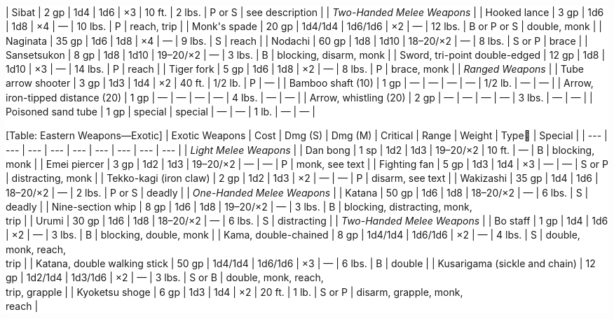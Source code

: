 | Sibat | 2 gp | 1d4 | 1d6 | ×3 | 10 ft. | 2 lbs. | P or S | see description |
| _Two-Handed Melee Weapons_ |
| Hooked lance | 3 gp | 1d6 | 1d8 | ×4 | — | 10 lbs. | P | reach, trip |
| Monk's spade | 20 gp | 1d4/1d4 | 1d6/1d6 | ×2 | — | 12 lbs. | B or P or S | double, monk |
| Naginata | 35 gp | 1d6 | 1d8 | ×4 | — | 9 lbs. | S | reach |
| Nodachi | 60 gp | 1d8 | 1d10 | 18–20/×2 | — | 8 lbs. | S or P | brace |
| Sansetsukon | 8 gp | 1d8 | 1d10 | 19–20/×2 | — | 3 lbs. | B | blocking, disarm, monk |
| Sword, tri-point double-edged | 12 gp | 1d8 | 1d10 | ×3 | — | 14 lbs. | P | reach |
| Tiger fork | 5 gp | 1d6 | 1d8 | ×2 | — | 8 lbs. | P | brace, monk |
| _Ranged Weapons_ |
| Tube arrow shooter | 3 gp | 1d3 | 1d4 | ×2 | 40 ft. | 1/2 lb. | P | — |
| Bamboo shaft (10) | 1 gp | — | — | — | — | 1/2 lb. | — | — |
| Arrow, iron-tipped distance (20) | 1 gp | — | — | — | — | 4 lbs. | — | — |
| Arrow, whistling (20) | 2 gp | — | — | — | — | 3 lbs. | — | — |
| Poisoned sand tube | 1 gp | special | special | — | — | 1 lb. | — | — |

  
  
  
  

[Table: Eastern Weapons—Exotic]
| Exotic Weapons | Cost | Dmg (S) | Dmg (M) | Critical | Range | Weight | Type⁲ | Special |
| --- | --- | --- | --- | --- | --- | --- | --- | --- |
| _Light Melee Weapons_ |
| Dan bong | 1 sp | 1d2 | 1d3 | 19–20/×2 | 10 ft. | — | B | blocking, monk |
| Emei piercer | 3 gp | 1d2 | 1d3 | 19–20/×2 | — | — | P | monk, see text |
| Fighting fan | 5 gp | 1d3 | 1d4 | ×3 | — | — | S or P | distracting, monk |
| Tekko-kagi (iron claw) | 2 gp | 1d2 | 1d3 | ×2 | — | — | P | disarm, see text |
| Wakizashi | 35 gp | 1d4 | 1d6 | 18–20/×2 | — | 2 lbs. | P or S | deadly |
| _One-Handed Melee Weapons_ |
| Katana | 50 gp | 1d6 | 1d8 | 18–20/×2 | — | 6 lbs. | S | deadly |
| Nine-section whip | 8 gp | 1d6 | 1d8 | 19–20/×2 | — | 3 lbs. | B | blocking, distracting, monk,  
trip |
| Urumi | 30 gp | 1d6 | 1d8 | 18–20/×2 | — | 6 lbs. | S | distracting |
| _Two-Handed Melee Weapons_ |
| Bo staff | 1 gp | 1d4 | 1d6 | ×2 | — | 3 lbs. | B | blocking, double, monk |
| Kama, double-chained | 8 gp | 1d4/1d4 | 1d6/1d6 | ×2 | — | 4 lbs. | S | double, monk, reach,  
trip |
| Katana, double walking stick | 50 gp | 1d4/1d4 | 1d6/1d6 | ×3 | — | 6 lbs. | B | double |
| Kusarigama (sickle and chain) | 12 gp | 1d2/1d4 | 1d3/1d6 | ×2 | — | 3 lbs. | S or B | double, monk, reach,  
trip, grapple |
| Kyoketsu shoge | 6 gp | 1d3 | 1d4 | ×2 | 20 ft. | 1 lb. | S or P | disarm, grapple, monk,  
reach |